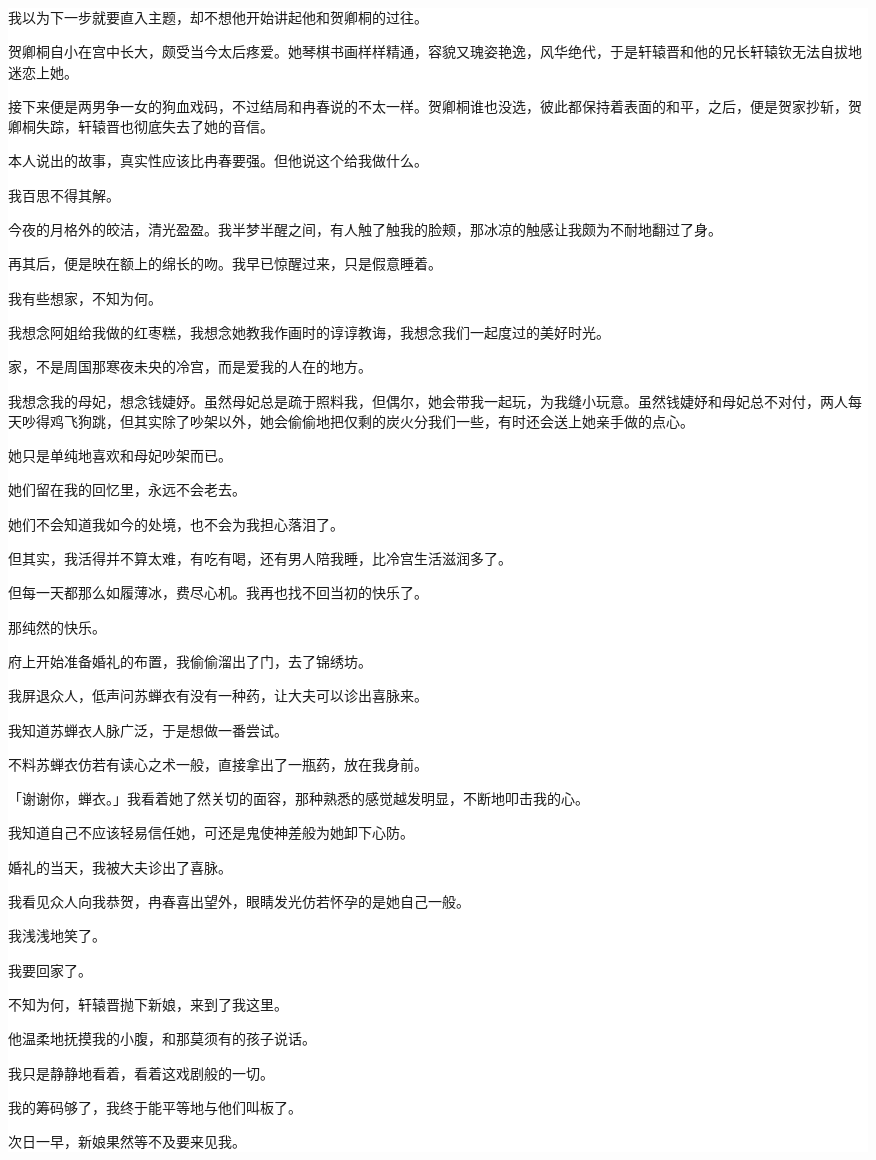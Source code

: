 我以为下一步就要直入主题，却不想他开始讲起他和贺卿桐的过往。

贺卿桐自小在宫中长大，颇受当今太后疼爱。她琴棋书画样样精通，容貌又瑰姿艳逸，风华绝代，于是轩辕晋和他的兄长轩辕钦无法自拔地迷恋上她。

接下来便是两男争一女的狗血戏码，不过结局和冉春说的不太一样。贺卿桐谁也没选，彼此都保持着表面的和平，之后，便是贺家抄斩，贺卿桐失踪，轩辕晋也彻底失去了她的音信。

本人说出的故事，真实性应该比冉春要强。但他说这个给我做什么。

我百思不得其解。

今夜的月格外的皎洁，清光盈盈。我半梦半醒之间，有人触了触我的脸颊，那冰凉的触感让我颇为不耐地翻过了身。

再其后，便是映在额上的绵长的吻。我早已惊醒过来，只是假意睡着。

我有些想家，不知为何。

我想念阿姐给我做的红枣糕，我想念她教我作画时的谆谆教诲，我想念我们一起度过的美好时光。

家，不是周国那寒夜未央的冷宫，而是爱我的人在的地方。

我想念我的母妃，想念钱婕妤。虽然母妃总是疏于照料我，但偶尔，她会带我一起玩，为我缝小玩意。虽然钱婕妤和母妃总不对付，两人每天吵得鸡飞狗跳，但其实除了吵架以外，她会偷偷地把仅剩的炭火分我们一些，有时还会送上她亲手做的点心。

她只是单纯地喜欢和母妃吵架而已。

她们留在我的回忆里，永远不会老去。

她们不会知道我如今的处境，也不会为我担心落泪了。

但其实，我活得并不算太难，有吃有喝，还有男人陪我睡，比冷宫生活滋润多了。

但每一天都那么如履薄冰，费尽心机。我再也找不回当初的快乐了。

那纯然的快乐。

府上开始准备婚礼的布置，我偷偷溜出了门，去了锦绣坊。

我屏退众人，低声问苏蝉衣有没有一种药，让大夫可以诊出喜脉来。

我知道苏蝉衣人脉广泛，于是想做一番尝试。

不料苏蝉衣仿若有读心之术一般，直接拿出了一瓶药，放在我身前。

「谢谢你，蝉衣。」我看着她了然关切的面容，那种熟悉的感觉越发明显，不断地叩击我的心。

我知道自己不应该轻易信任她，可还是鬼使神差般为她卸下心防。

婚礼的当天，我被大夫诊出了喜脉。

我看见众人向我恭贺，冉春喜出望外，眼睛发光仿若怀孕的是她自己一般。

我浅浅地笑了。

我要回家了。

不知为何，轩辕晋抛下新娘，来到了我这里。

他温柔地抚摸我的小腹，和那莫须有的孩子说话。

我只是静静地看着，看着这戏剧般的一切。

我的筹码够了，我终于能平等地与他们叫板了。

次日一早，新娘果然等不及要来见我。
